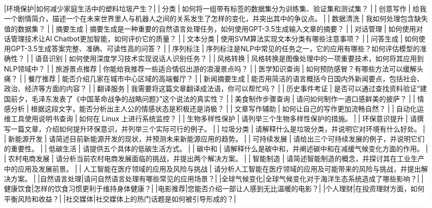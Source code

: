 |环境保护|如何减少家庭生活中的塑料垃圾产生？|
| 分类                    | 如何将一组带有标签的数据集分为训练集、验证集和测试集？                                                                                 |
| 创意写作                | 给我一个剧情简介，描述一个在未来世界里人与机器人之间的关系发生了怎样的变化，并突出其中的争议点。                                                 |
| 数据清洗                | 我如何处理包含缺失值的数据集？                                                                                                           |
| 摘要生成                | 摘要生成是一种重要的自然语言处理任务，如何使用GPT-3.5生成输入文章的摘要？                                                                    |
| 对话管理                | 如何使用对话管理技术让AI Chatbot更加智能，如何评价它的质量？                                                                             |
| 文本分类                | 使用SVM算法实现文本分类有哪些注意事项？                                                                                                   |
| 问答生成                | 如何使用GPT-3.5生成答案完整、准确、可读性高的问答？                                                                                      |
| 序列标注                | 序列标注是NLP中常见的任务之一，它的应用有哪些？如何评估模型的准确性？                                                                      |
| 语音识别                | 如何使用深度学习技术实现说话人识别任务？                                                                                                 |
| 风格转换                | 风格转换是图像处理中的一项重要技术，如何将其应用到NLP领域中？                                                                               |
| 旅游景点推荐                 | 你能给我推荐一些适合情侣出游的浪漫景点吗？                                                |
| 医学知识查询                 | 如何预防感冒？有哪些方法可以缓解头痛？                                                      |
| 餐厅推荐                     | 能否介绍几家在城市中心区域的高端餐厅？                                                        |
| 新闻摘要生成                 | 能否用简洁的语言概括今日国内外新闻要点，包括社会、政治、经济等方面的内容？                |
| 翻译服务                     | 我需要将这篇文章翻译成法语，你可以帮忙吗？                                                    |
| 历史事件考证                 | 是否可以通过查找资料验证“建国前夕，毛泽东发表了《中国革命战争的战略问题》”这个说法的真实性？ |
| 美食制作步骤查询             | 请问如何制作一道口感鲜美的披萨？                                                            |
| 情感分析                     | 根据这段文字，能否分析出主人公的情感状态是积极还是消极？                                      |
| 文章写作辅助                 | 如何让自己的写作更加流畅自然？                                                              |
| 自动化运维工具使用说明书查询 | 如何在 Linux 上进行系统监控？                                                               |
| 生物多样性保护                         | 请列举三个生物多样性保护的措施。                           |
| 环保意识提升                           | 请撰写一篇文章，介绍如何提升环保意识，并列举三个实际可行的例子。 |
| 垃圾分类                               | 请解释什么是垃圾分类，并说明它对环境有什么好处。           |
| 新能源开发                             | 请简述目前新能源开发的现状，并预测未来新能源应用的趋势。     |
| 可持续发展                             | 请给出三个可持续发展的例子，并说明它们的重要性。             |
| 低碳生活                               | 请提供五个具体的低碳生活方式。                               |
| 碳中和                                 | 请解释什么是碳中和，并阐述碳中和在减缓气候变化方面的作用。   |
| 农村电商发展                           | 请分析当前农村电商发展面临的挑战，并提出两个解决方案。       |
| 智能制造                               | 请简述智能制造的概念，并探讨其在工业生产中的应用及发展前景。 |
| 人工智能在医疗领域的应用及风险与挑战 | 请分析人工智能在医疗领域的应用及可能带来的风险与挑战，并提出解决方案。 |
|自然语言处理|请问自然语言处理有哪些常见的应用场景？|
|全球气候变化|全球气候变化对于海洋生态系统造成了哪些影响？|
|健康饮食|怎样的饮食习惯更利于维持身体健康？|
|电影推荐|您能否介绍一部让人感到无比温暖的电影？|
|个人理财|在投资理财方面，如何平衡风险和收益？|
|社交媒体|社交媒体上的热门话题是如何被引导形成的？|
